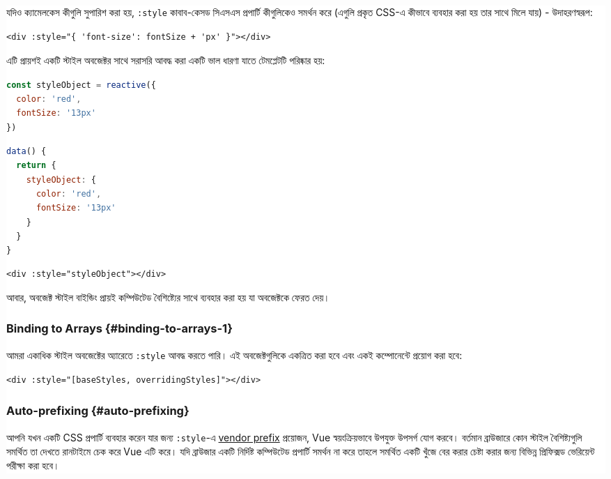 যদিও ক্যামেলকেস কীগুলি সুপারিশ করা হয়, `:style` কাবাব-কেসড সিএসএস প্রপার্টি কীগুলিকেও সমর্থন করে (এগুলি প্রকৃত CSS-এ কীভাবে ব্যবহার করা হয় তার সাথে মিলে যায়) - উদাহরণস্বরূপ:

```vue-html
<div :style="{ 'font-size': fontSize + 'px' }"></div>
```

এটি প্রায়শই একটি স্টাইল অবজেক্টর সাথে সরাসরি আবদ্ধ করা একটি ভাল ধারণা যাতে টেমপ্লেটটি পরিষ্কার হয়:

<div class="composition-api">

```js
const styleObject = reactive({
  color: 'red',
  fontSize: '13px'
})
```

</div>

<div class="options-api">

```js
data() {
  return {
    styleObject: {
      color: 'red',
      fontSize: '13px'
    }
  }
}
```

</div>

```vue-html
<div :style="styleObject"></div>
```

আবার, অবজেক্ট স্টাইল বাইন্ডিং প্রায়ই কম্পিউটেড বৈশিষ্ট্যের সাথে ব্যবহার করা হয় যা অবজেক্টকে ফেরত দেয়।

### Binding to Arrays {#binding-to-arrays-1}

আমরা একাধিক স্টাইল অবজেক্টের অ্যারেতে `:style` আবদ্ধ করতে পারি। এই অবজেক্টগুলিকে একত্রিত করা হবে এবং একই কম্পোনেন্টে প্রয়োগ করা হবে:

```vue-html
<div :style="[baseStyles, overridingStyles]"></div>
```

### Auto-prefixing {#auto-prefixing}

আপনি যখন একটি CSS প্রপার্টি ব্যবহার করেন যার জন্য `:style`-এ [vendor prefix](https://developer.mozilla.org/en-US/docs/Glossary/Vendor_Prefix) প্রয়োজন, Vue স্বয়ংক্রিয়ভাবে উপযুক্ত উপসর্গ যোগ করবে। বর্তমান ব্রাউজারে কোন স্টাইল বৈশিষ্ট্যগুলি সমর্থিত তা দেখতে রানটাইমে চেক করে Vue এটি করে। যদি ব্রাউজার একটি নির্দিষ্ট কম্পিউটেড প্রপার্টি সমর্থন না করে তাহলে সমর্থিত একটি খুঁজে বের করার চেষ্টা করার জন্য বিভিন্ন প্রিফিক্সড ভেরিয়েন্ট পরীক্ষা করা হবে।
